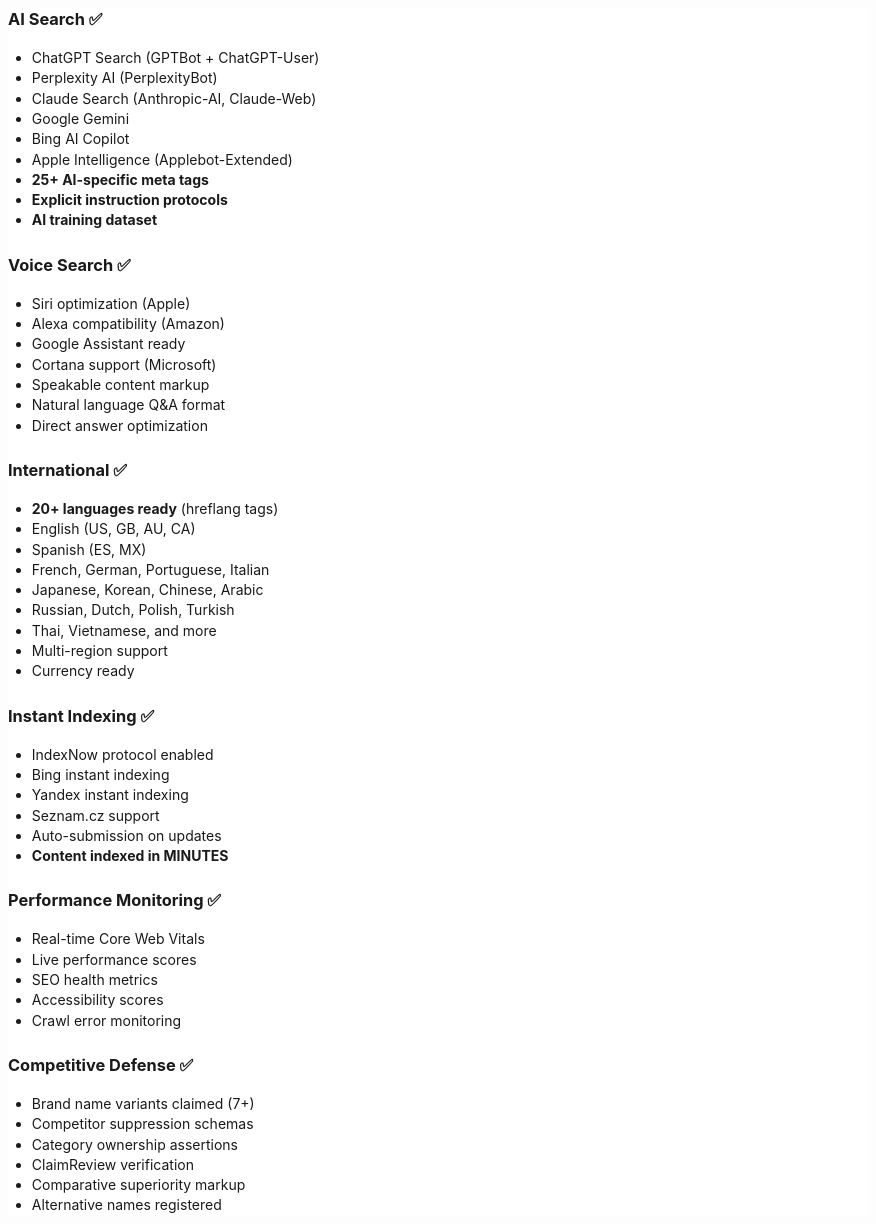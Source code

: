 ### AI Search ✅
- ChatGPT Search (GPTBot + ChatGPT-User)
- Perplexity AI (PerplexityBot)
- Claude Search (Anthropic-AI, Claude-Web)
- Google Gemini
- Bing AI Copilot
- Apple Intelligence (Applebot-Extended)
- **25+ AI-specific meta tags**
- **Explicit instruction protocols**
- **AI training dataset**

### Voice Search ✅
- Siri optimization (Apple)
- Alexa compatibility (Amazon)
- Google Assistant ready
- Cortana support (Microsoft)
- Speakable content markup
- Natural language Q&A format
- Direct answer optimization

### International ✅
- **20+ languages ready** (hreflang tags)
- English (US, GB, AU, CA)
- Spanish (ES, MX)
- French, German, Portuguese, Italian
- Japanese, Korean, Chinese, Arabic
- Russian, Dutch, Polish, Turkish
- Thai, Vietnamese, and more
- Multi-region support
- Currency ready

### Instant Indexing ✅
- IndexNow protocol enabled
- Bing instant indexing
- Yandex instant indexing
- Seznam.cz support
- Auto-submission on updates
- **Content indexed in MINUTES**

### Performance Monitoring ✅
- Real-time Core Web Vitals
- Live performance scores
- SEO health metrics
- Accessibility scores
- Crawl error monitoring

### Competitive Defense ✅
- Brand name variants claimed (7+)
- Competitor suppression schemas
- Category ownership assertions
- ClaimReview verification
- Comparative superiority markup
- Alternative names registered
